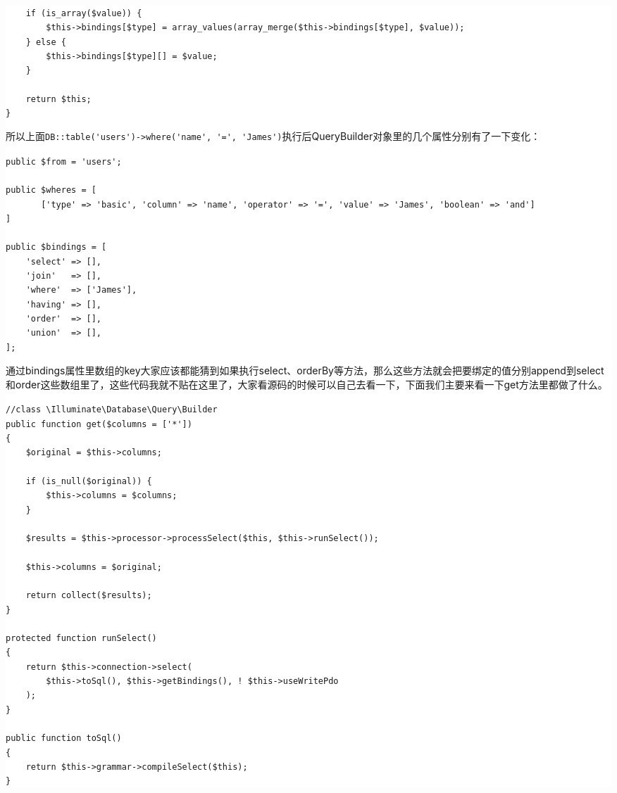         if (is_array($value)) {
            $this->bindings[$type] = array_values(array_merge($this->bindings[$type], $value));
        } else {
            $this->bindings[$type][] = $value;
        }

        return $this;
    }
    
所以上面`DB::table('users')->where('name', '=', 'James')`执行后QueryBuilder对象里的几个属性分别有了一下变化：

```
public $from = 'users';

public $wheres = [
	   ['type' => 'basic', 'column' => 'name', 'operator' => '=', 'value' => 'James', 'boolean' => 'and']
]

public $bindings = [
    'select' => [],
    'join'   => [],
    'where'  => ['James'],
    'having' => [],
    'order'  => [],
    'union'  => [],
];
```

通过bindings属性里数组的key大家应该都能猜到如果执行select、orderBy等方法，那么这些方法就会把要绑定的值分别append到select和order这些数组里了，这些代码我就不贴在这里了，大家看源码的时候可以自己去看一下，下面我们主要来看一下get方法里都做了什么。

    //class \Illuminate\Database\Query\Builder
    public function get($columns = ['*'])
    {
        $original = $this->columns;

        if (is_null($original)) {
            $this->columns = $columns;
        }

        $results = $this->processor->processSelect($this, $this->runSelect());

        $this->columns = $original;

        return collect($results);
    }
    
    protected function runSelect()
    {
        return $this->connection->select(
            $this->toSql(), $this->getBindings(), ! $this->useWritePdo
        );
    }
    
    public function toSql()
    {
        return $this->grammar->compileSelect($this);
    }
    